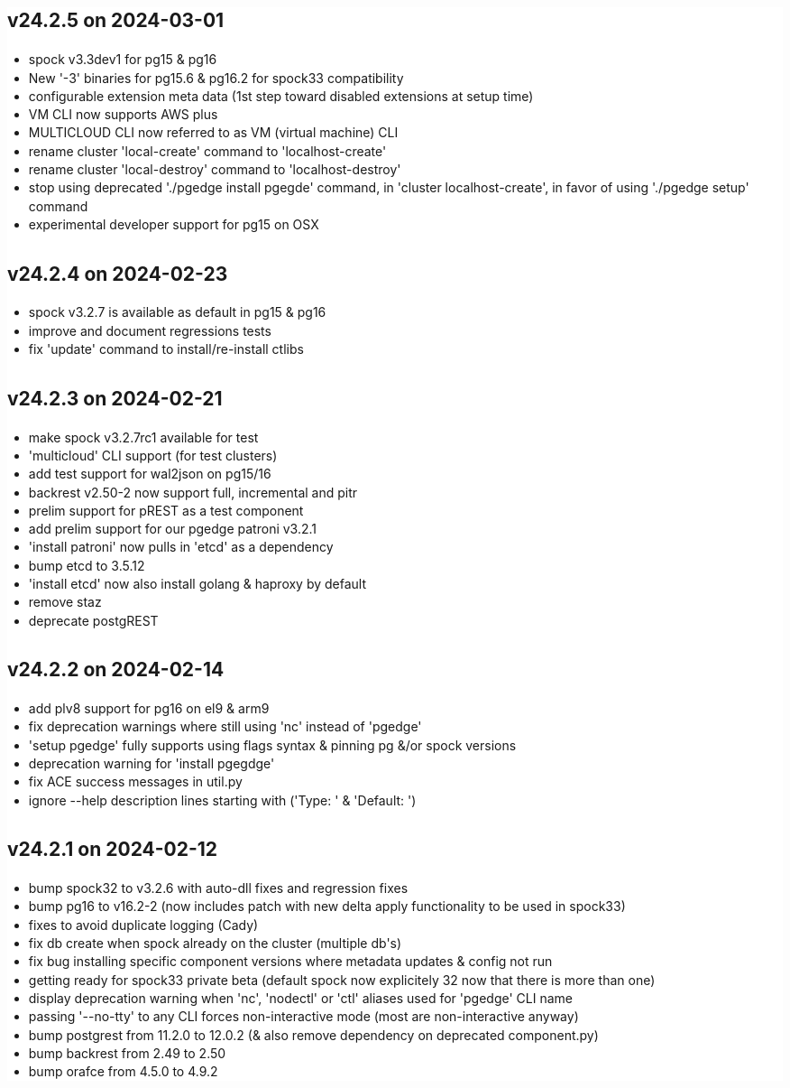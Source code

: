 ## v24.2.5 on 2024-03-01 #########
  - spock v3.3dev1 for pg15 & pg16
  - New '-3' binaries for pg15.6 & pg16.2 for spock33 compatibility
  - configurable extension meta data (1st step toward disabled extensions at setup time)
  - VM CLI now supports AWS plus 
  - MULTICLOUD CLI now referred to as VM (virtual machine) CLI
  - rename cluster 'local-create' command to 'localhost-create'
  - rename cluster 'local-destroy' command to 'localhost-destroy'
  - stop using deprecated './pgedge install pgegde' command, in 'cluster localhost-create',
      in favor of using './pgedge setup' command
  - experimental developer support for pg15 on OSX

## v24.2.4 on 2024-02-23 ############
  - spock v3.2.7 is available as default in pg15 & pg16
  - improve and document regressions tests
  - fix 'update' command to install/re-install ctlibs

## v24.2.3 on 2024-02-21 ############
  - make spock v3.2.7rc1 available for test
  - 'multicloud' CLI support (for test clusters)
  - add test support for wal2json on pg15/16 
  - backrest v2.50-2 now support full, incremental and pitr
  - prelim support for pREST as a test component
  - add prelim support for our pgedge patroni v3.2.1
  - 'install patroni' now pulls in 'etcd' as a dependency
  - bump etcd to 3.5.12
  - 'install etcd' now also install golang & haproxy by default
  - remove staz 
  - deprecate postgREST

## v24.2.2 on 2024-02-14 ###########
  - add plv8 support for pg16 on el9 & arm9
  - fix deprecation warnings where still using 'nc' instead of 'pgedge'
  - 'setup pgedge' fully supports using flags syntax & pinning pg &/or spock versions
  - deprecation warning for 'install pgegdge'
  - fix ACE success messages in util.py
  - ignore --help description lines starting with ('Type: ' & 'Default: ')

## v24.2.1 on 2024-02-12 ###########
  - bump spock32 to v3.2.6 with auto-dll fixes and regression fixes
  - bump pg16 to v16.2-2 (now includes patch with new delta apply functionality to be used in spock33)
  - fixes to avoid duplicate logging (Cady)
  - fix db create when spock already on the cluster (multiple db's)
  - fix bug installing specific component versions where metadata updates & config not run
  - getting ready for spock33 private beta (default spock now explicitely 32 now that there is more than one)
  - display deprecation warning when 'nc', 'nodectl' or 'ctl' aliases used for 'pgedge' CLI name
  - passing '--no-tty' to any CLI forces non-interactive mode (most are non-interactive anyway)
  - bump postgrest from 11.2.0 to 12.0.2 (& also remove dependency on deprecated component.py)
  - bump backrest from 2.49 to 2.50
  - bump orafce from 4.5.0 to 4.9.2
